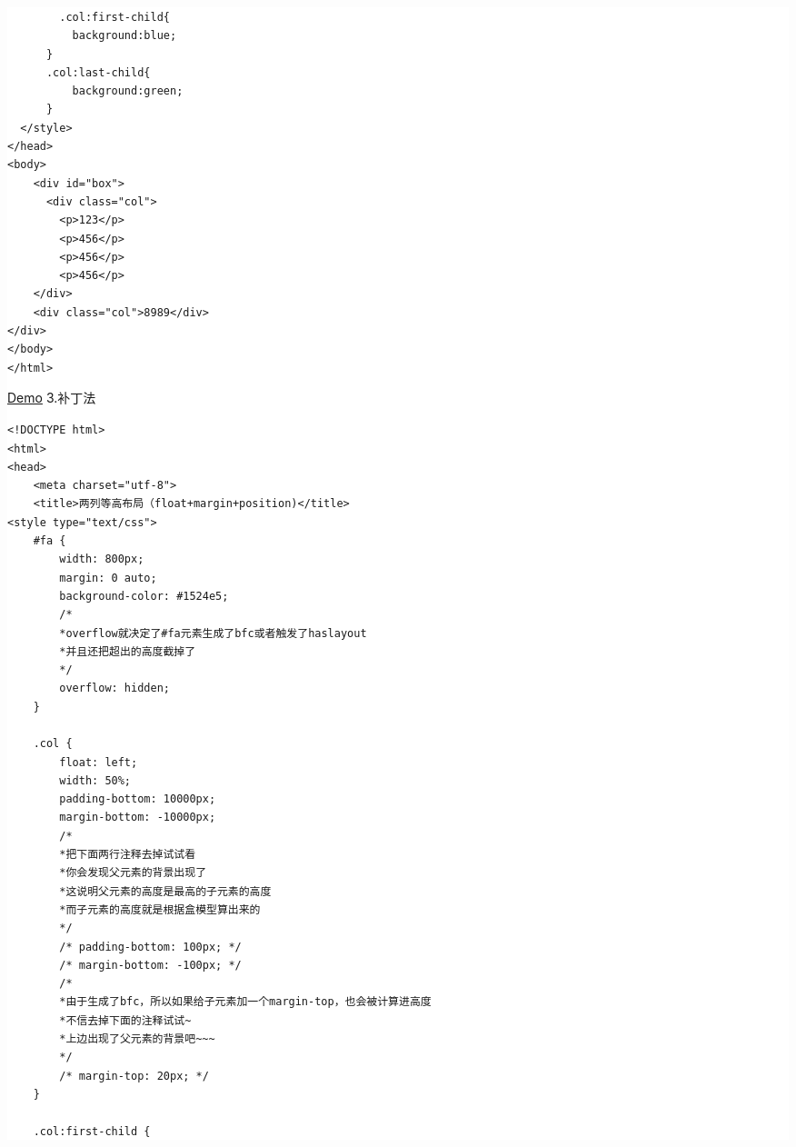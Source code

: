 ```
        .col:first-child{
          background:blue;
      }
      .col:last-child{
          background:green;
      }
  </style>
</head>
<body>
    <div id="box">
      <div class="col">
        <p>123</p>
        <p>456</p>
        <p>456</p>
        <p>456</p>
    </div>
    <div class="col">8989</div>
</div>
</body>
</html>
```
[Demo](http://codepen.io/yangzj1992/pen/MyjJrL)
3.补丁法

```
<!DOCTYPE html>
<html>
<head>
    <meta charset="utf-8">
    <title>两列等高布局（float+margin+position)</title>
<style type="text/css">
    #fa {
        width: 800px;
        margin: 0 auto;
        background-color: #1524e5;
        /*
        *overflow就决定了#fa元素生成了bfc或者触发了haslayout 
        *并且还把超出的高度截掉了
        */
        overflow: hidden;
    }

    .col {
        float: left;
        width: 50%;
        padding-bottom: 10000px;
        margin-bottom: -10000px;
        /*
        *把下面两行注释去掉试试看
        *你会发现父元素的背景出现了
        *这说明父元素的高度是最高的子元素的高度
        *而子元素的高度就是根据盒模型算出来的
        */
        /* padding-bottom: 100px; */
        /* margin-bottom: -100px; */
        /*
        *由于生成了bfc，所以如果给子元素加一个margin-top，也会被计算进高度
        *不信去掉下面的注释试试~
        *上边出现了父元素的背景吧~~~
        */
        /* margin-top: 20px; */
    }

    .col:first-child {
```